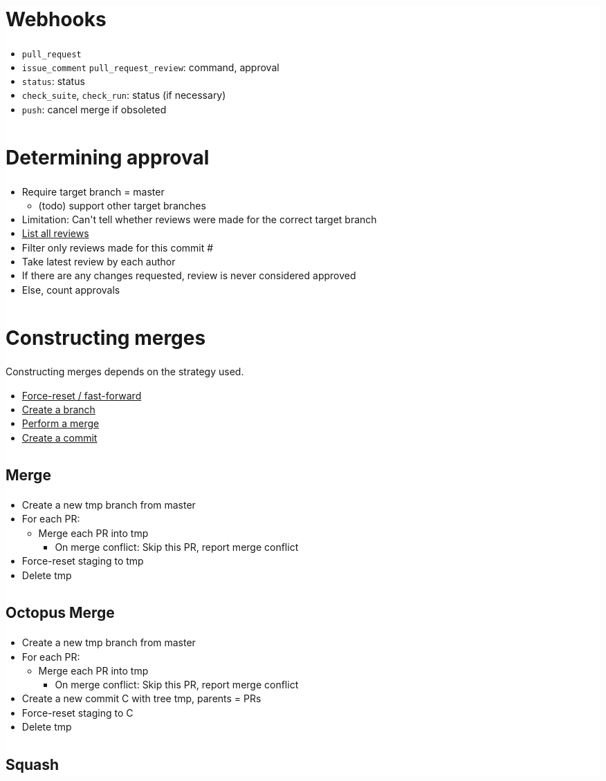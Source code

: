 # Webhooks

- `pull_request`
- `issue_comment` `pull_request_review`: command, approval
- `status`: status
- `check_suite`, `check_run`: status (if necessary)
- `push`: cancel merge if obsoleted

# Determining approval

- Require target branch = master
  - (todo) support other target branches 
- Limitation: Can't tell whether reviews were made for the correct target branch
- [List all reviews](https://developer.github.com/v3/pulls/reviews/#list-reviews-on-a-pull-request)
- Filter only reviews made for this commit #
- Take latest review by each author
- If there are any changes requested, review is never considered approved
- Else, count approvals

# Constructing merges

Constructing merges depends on the strategy used.

- [Force-reset / fast-forward](https://developer.github.com/v3/git/refs/#update-a-reference)
- [Create a branch](https://developer.github.com/v3/git/refs/#create-a-reference)
- [Perform a merge](https://developer.github.com/v3/repos/merging/#perform-a-merge)
- [Create a commit](https://developer.github.com/v3/git/commits/#create-a-commit)

## Merge

- Create a new tmp branch from master
- For each PR:
  - Merge each PR into tmp
    - On merge conflict: Skip this PR, report merge conflict
- Force-reset staging to tmp
- Delete tmp

## Octopus Merge

- Create a new tmp branch from master
- For each PR:
  - Merge each PR into tmp
    - On merge conflict: Skip this PR, report merge conflict
- Create a new commit C with tree tmp, parents = PRs
- Force-reset staging to C
- Delete tmp

## Squash
